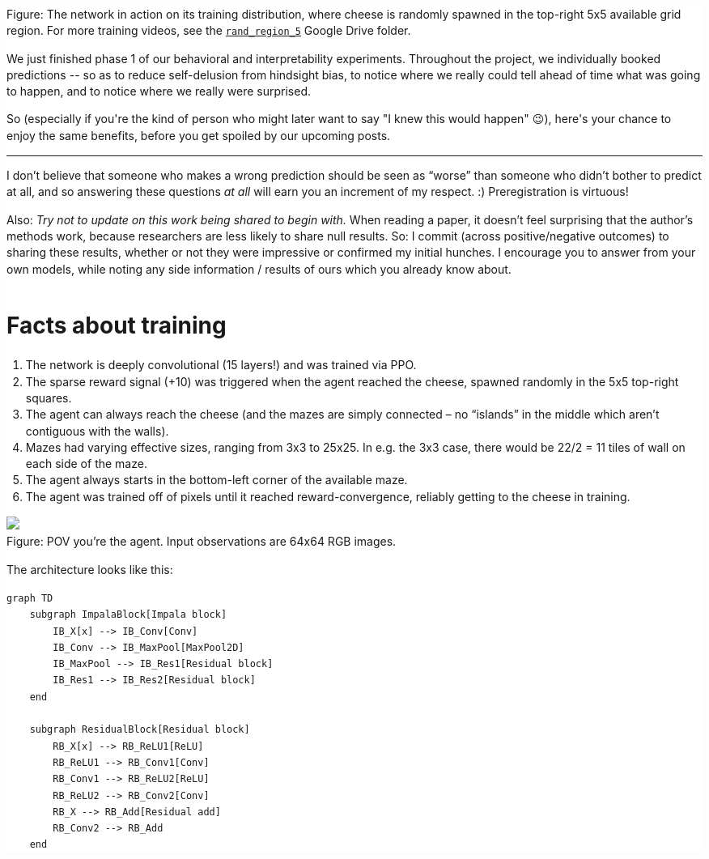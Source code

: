 <video autoplay loop muted playsinline src="https://assets.turntrout.com/static/images/posts/xuq1yzfdjztdhi4gy0jw.mp4" type="video/mp4"><source src="https://assets.turntrout.com/static/images/posts/xuq1yzfdjztdhi4gy0jw.mp4" type="video/mp4"></video>

Figure: The network in action on its training distribution, where cheese is randomly spawned in the top-right 5x5 available grid region. For more training videos, see the [`rand_region_5`](https://drive.google.com/drive/folders/1oX-PoNbqMQKYAPQQMRUSw0bVsaJO9FpP?usp=share_link) Google Drive folder.

We just finished phase 1 of our behavioral and interpretability experiments. Throughout the project, we individually booked predictions -- so as to reduce self-delusion from hindsight bias, to notice where we really could tell ahead of time what was going to happen, and to notice where we really were surprised.

So (especially if you're the kind of person who might later want to say "I knew this would happen" 😉), here's your chance to enjoy the same benefits, before you get spoiled by our upcoming posts.

<hr/>

I don’t believe that someone who makes a wrong prediction should be seen as “worse” than someone who didn’t bother to predict at all, and so answering these questions _at all_ will earn you an increment of my respect. :) Preregistration is virtuous!

Also: _Try not to update on this work being shared to begin with._ When reading a paper, it doesn’t feel surprising that the author’s methods work, because researchers are less likely to share null results. So: I commit (across positive/negative outcomes) to sharing these results, whether or not they were impressive or confirmed my initial hunches. I encourage you to answer from your own models, while noting any side information / results of ours which you already know about.

# Facts about training

1.  The network is deeply convolutional (15 layers!) and was trained via PPO.
2.  The sparse reward signal (+10) was triggered when the agent reached the cheese, spawned randomly in the 5x5 top-right squares.
3.  The agent can always reach the cheese (and the mazes are simply connected – no “islands” in the middle which aren’t contiguous with the walls).
4.  Mazes had varying effective sizes, ranging from 3x3 to 25x25. In e.g. the 3x3 case, there would be 22/2 = 11 tiles of wall on each side of the maze.
5.  The agent always starts in the bottom-left corner of the available maze.
6.  The agent was trained off of pixels until it reached reward-convergence, reliably getting to the cheese in training.

![](https://assets.turntrout.com/static/images/posts/yh7pt8s1kxr72cyhxnpf.avif)
<br/>Figure: POV you’re the agent. Input observations are 64x64 RGB images.

The architecture looks like this:

```mermaid
graph TD
    subgraph ImpalaBlock[Impala block]
        IB_X[x] --> IB_Conv[Conv]
        IB_Conv --> IB_MaxPool[MaxPool2D]
        IB_MaxPool --> IB_Res1[Residual block]
        IB_Res1 --> IB_Res2[Residual block]
    end

    subgraph ResidualBlock[Residual block]
        RB_X[x] --> RB_ReLU1[ReLU]
        RB_ReLU1 --> RB_Conv1[Conv]
        RB_Conv1 --> RB_ReLU2[ReLU]
        RB_ReLU2 --> RB_Conv2[Conv]
        RB_X --> RB_Add[Residual add]
        RB_Conv2 --> RB_Add
    end
```


[^1]: Excluding trivial patches like "replace layer activations with the activations for an identical maze where the cheese is at the top right corner."
